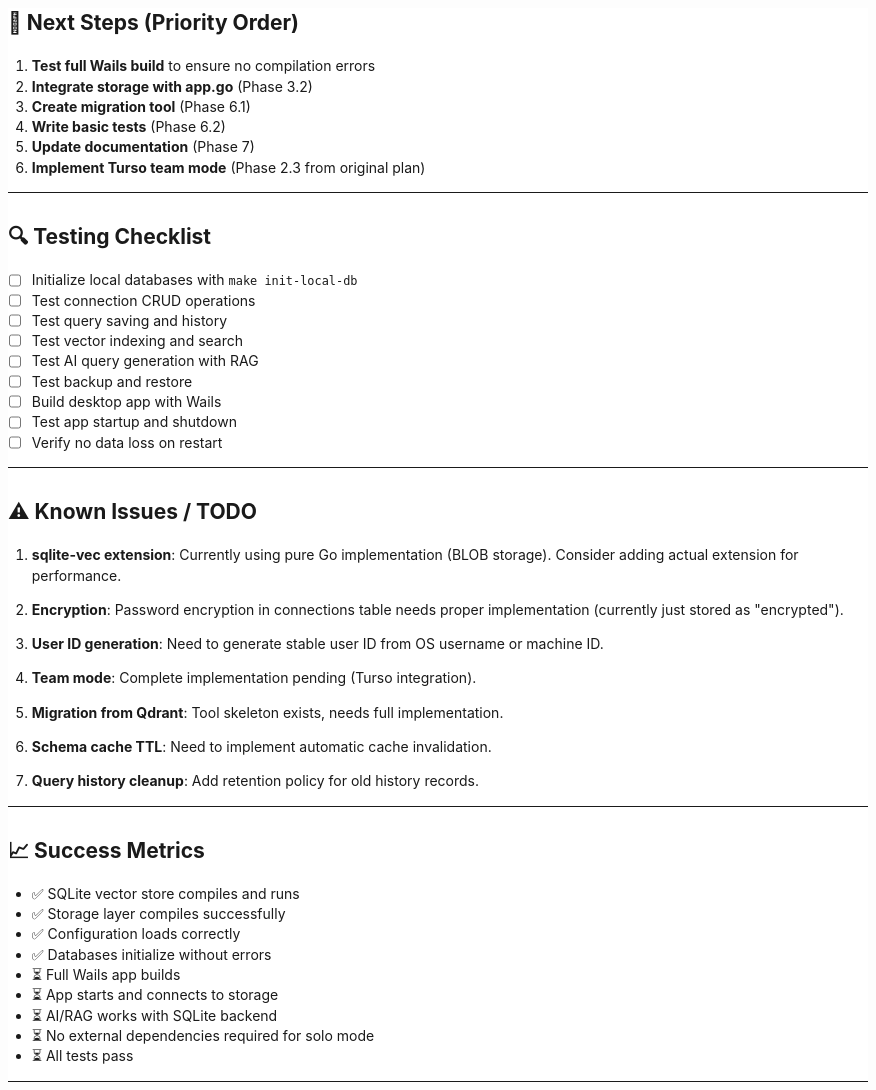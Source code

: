 
## 🎯 Next Steps (Priority Order)

1. **Test full Wails build** to ensure no compilation errors
2. **Integrate storage with app.go** (Phase 3.2)
3. **Create migration tool** (Phase 6.1)  
4. **Write basic tests** (Phase 6.2)
5. **Update documentation** (Phase 7)
6. **Implement Turso team mode** (Phase 2.3 from original plan)

---

## 🔍 Testing Checklist

- [ ] Initialize local databases with `make init-local-db`
- [ ] Test connection CRUD operations
- [ ] Test query saving and history
- [ ] Test vector indexing and search
- [ ] Test AI query generation with RAG
- [ ] Test backup and restore
- [ ] Build desktop app with Wails
- [ ] Test app startup and shutdown
- [ ] Verify no data loss on restart

---

## ⚠️ Known Issues / TODO

1. **sqlite-vec extension**: Currently using pure Go implementation (BLOB storage). Consider adding actual extension for performance.

2. **Encryption**: Password encryption in connections table needs proper implementation (currently just stored as "encrypted").

3. **User ID generation**: Need to generate stable user ID from OS username or machine ID.

4. **Team mode**: Complete implementation pending (Turso integration).

5. **Migration from Qdrant**: Tool skeleton exists, needs full implementation.

6. **Schema cache TTL**: Need to implement automatic cache invalidation.

7. **Query history cleanup**: Add retention policy for old history records.

---

## 📈 Success Metrics

- ✅ SQLite vector store compiles and runs
- ✅ Storage layer compiles successfully
- ✅ Configuration loads correctly
- ✅ Databases initialize without errors
- ⏳ Full Wails app builds
- ⏳ App starts and connects to storage
- ⏳ AI/RAG works with SQLite backend
- ⏳ No external dependencies required for solo mode
- ⏳ All tests pass

---
